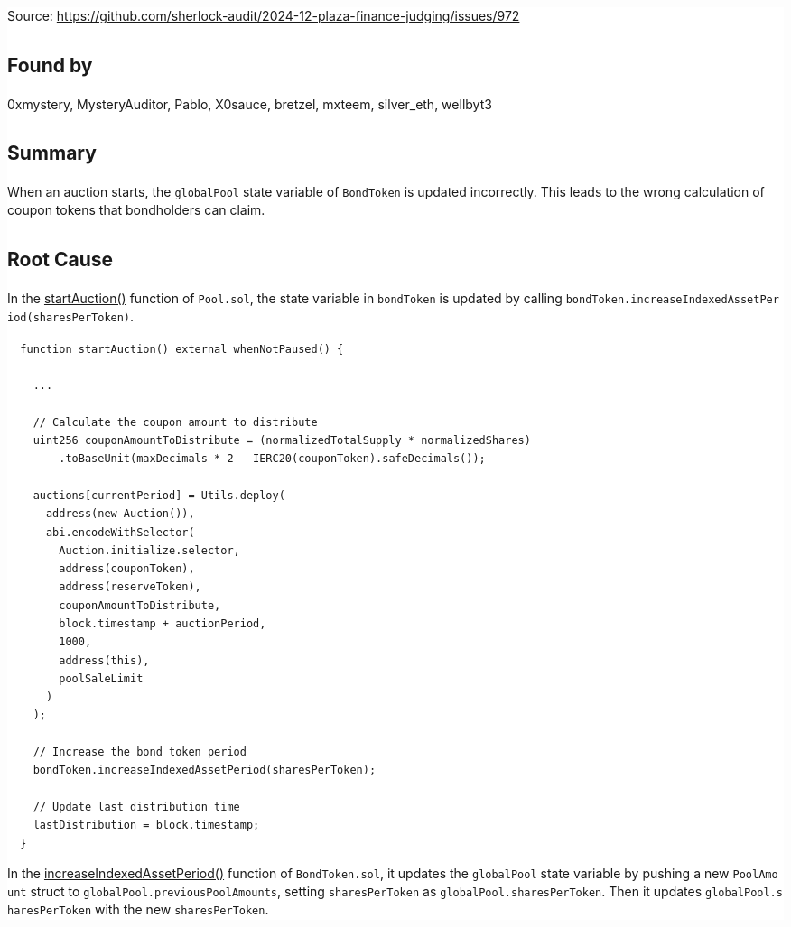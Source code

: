 Source: https://github.com/sherlock-audit/2024-12-plaza-finance-judging/issues/972 

## Found by 
0xmystery, MysteryAuditor, Pablo, X0sauce, bretzel, mxteem, silver\_eth, wellbyt3

## Summary

When an auction starts, the `globalPool` state variable of `BondToken` is updated incorrectly. This leads to the wrong calculation of coupon tokens that bondholders can claim.

## Root Cause

In the [startAuction()](https://github.com/sherlock-audit/2024-12-plaza-finance/blob/14a962c52a8f4731bbe4655a2f6d0d85e144c7c2/plaza-evm/src/Pool.sol#L530-L571) function of `Pool.sol`, the state variable in `bondToken` is updated by calling `bondToken.increaseIndexedAssetPeriod(sharesPerToken)`.

```solidity
  function startAuction() external whenNotPaused() {
  
    ...

    // Calculate the coupon amount to distribute
    uint256 couponAmountToDistribute = (normalizedTotalSupply * normalizedShares)
        .toBaseUnit(maxDecimals * 2 - IERC20(couponToken).safeDecimals());

    auctions[currentPeriod] = Utils.deploy(
      address(new Auction()),
      abi.encodeWithSelector(
        Auction.initialize.selector,
        address(couponToken),
        address(reserveToken),
        couponAmountToDistribute,
        block.timestamp + auctionPeriod,
        1000,
        address(this),
        poolSaleLimit
      )
    );

    // Increase the bond token period
    bondToken.increaseIndexedAssetPeriod(sharesPerToken);

    // Update last distribution time
    lastDistribution = block.timestamp;
  }
```

In the [increaseIndexedAssetPeriod()](https://github.com/sherlock-audit/2024-12-plaza-finance/blob/14a962c52a8f4731bbe4655a2f6d0d85e144c7c2/plaza-evm/src/BondToken.sol#L217-L229) function of `BondToken.sol`, it updates the `globalPool` state variable by pushing a new `PoolAmount` struct to `globalPool.previousPoolAmounts`, setting `sharesPerToken` as `globalPool.sharesPerToken`. Then it updates `globalPool.sharesPerToken` with the new `sharesPerToken`.
